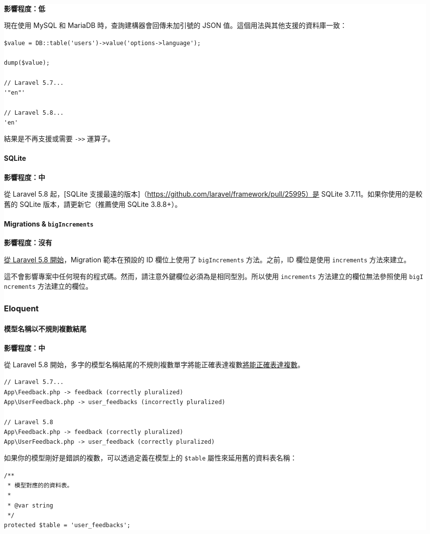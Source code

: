**影響程度：低**

現在使用 MySQL 和 MariaDB 時，查詢建構器會回傳未加引號的 JSON 值。這個用法與其他支援的資料庫一致：

    $value = DB::table('users')->value('options->language');

    dump($value);

    // Laravel 5.7...
    '"en"'

    // Laravel 5.8...
    'en'

結果是不再支援或需要 `->>` 運算子。

<a name="sqlite"></a>
#### SQLite

**影響程度：中**

從 Laravel 5.8 起，[SQLite 支援最遠的版本]（https://github.com/laravel/framework/pull/25995）是 SQLite 3.7.11。如果你使用的是較舊的 SQLite 版本，請更新它（推薦使用 SQLite 3.8.8+）。

#### Migrations & `bigIncrements`

**影響程度：沒有**

[從 Laravel 5.8 開始](https://github.com/laravel/framework/pull/26472)，Migration 範本在預設的 ID 欄位上使用了 `bigIncrements` 方法。之前，ID 欄位是使用 `increments` 方法來建立。

這不會影響專案中任何現有的程式碼。然而，請注意外鍵欄位必須為是相同型別。所以使用 `increments` 方法建立的欄位無法參照使用 `bigIncrements` 方法建立的欄位。

<a name="eloquent"></a>
### Eloquent

<a name="model-names-ending-with-irregular-plurals"></a>
#### 模型名稱以不規則複數結尾

**影響程度：中**

從 Laravel 5.8 開始，多字的模型名稱結尾的不規則複數單字將能正確表達複數[將能正確表達複數](https://github.com/laravel/framework/pull/26421)。

    // Laravel 5.7...
    App\Feedback.php -> feedback (correctly pluralized)
    App\UserFeedback.php -> user_feedbacks (incorrectly pluralized)

    // Laravel 5.8
    App\Feedback.php -> feedback (correctly pluralized)
    App\UserFeedback.php -> user_feedback (correctly pluralized)

如果你的模型剛好是錯誤的複數，可以透過定義在模型上的 `$table` 屬性來延用舊的資料表名稱：

    /**
     * 模型對應的的資料表。
     *
     * @var string
     */
    protected $table = 'user_feedbacks';
